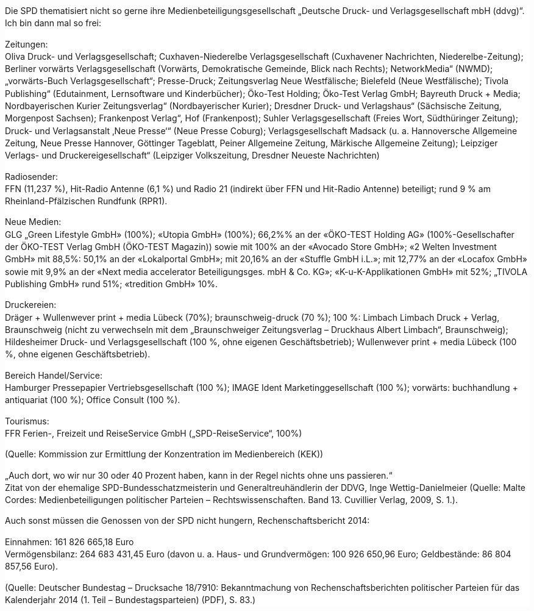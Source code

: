 

Die SPD thematisiert nicht so gerne ihre Medienbeteiligungsgesellschaft „Deutsche Druck- und Verlagsgesellschaft mbH (ddvg)“. Ich bin dann mal so frei:

Zeitungen:<br>
Oliva Druck- und Verlagsgesellschaft; Cuxhaven-Niederelbe Verlagsgesellschaft (Cuxhavener Nachrichten, Niederelbe-Zeitung); Berliner vorwärts Verlagsgesellschaft (Vorwärts, Demokratische Gemeinde, Blick nach Rechts); NetworkMedia“ (NWMD); „vorwärts-Buch Verlagsgesellschaft“; Presse-Druck; Zeitungsverlag Neue Westfälische; Bielefeld (Neue Westfälische); Tivola Publishing“ (Edutainment, Lernsoftware und Kinderbücher); Öko-Test Holding; Öko-Test Verlag GmbH; Bayreuth Druck + Media; Nordbayerischen Kurier Zeitungsverlag“ (Nordbayerischer Kurier); Dresdner Druck- und Verlagshaus“ (Sächsische Zeitung, Morgenpost Sachsen); Frankenpost Verlag“, Hof (Frankenpost); Suhler Verlagsgesellschaft (Freies Wort, Südthüringer Zeitung); Druck- und Verlagsanstalt ‚Neue Presse‘“ (Neue Presse Coburg); Verlagsgesellschaft Madsack (u. a. Hannoversche Allgemeine Zeitung, Neue Presse Hannover, Göttinger Tageblatt, Peiner Allgemeine Zeitung, Märkische Allgemeine Zeitung); Leipziger Verlags- und Druckereigesellschaft“ (Leipziger Volkszeitung, Dresdner Neueste Nachrichten)

Radiosender:<br>
FFN (11,237 %), Hit-Radio Antenne (6,1 %) und Radio 21 (indirekt über FFN und Hit-Radio Antenne) beteiligt; rund 9 % am Rheinland-Pfälzischen Rundfunk (RPR1).

Neue Medien:<br>
GLG „Green Lifestyle GmbH» (100%); «Utopia GmbH» (100%); 66,2%% an der «ÖKO-TEST Holding AG» (100%-Gesellschafter der ÖKO-TEST Verlag GmbH (ÖKO-TEST Magazin)) sowie mit 100% an der «Avocado Store GmbH»; «2 Welten Investment GmbH» mit 88,5%: 50,1% an der «Lokalportal GmbH»; mit 20,16% an der «Stuffle GmbH i.L.»; mit 12,77% an der «Locafox GmbH» sowie mit 9,9% an der «Next media accelerator Beteiligungsges. mbH &amp; Co. KG»; «K-u-K-Applikationen GmbH» mit 52%; „TIVOLA Publishing GmbH» rund 51%; «tredition GmbH» 10%.

Druckereien:<br>
Dräger + Wullenwever print + media Lübeck (70%); braunschweig-druck (70 %); 100 %: Limbach Limbach Druck + Verlag, Braunschweig (nicht zu verwechseln mit dem „Braunschweiger Zeitungsverlag &#8211; Druckhaus Albert Limbach“, Braunschweig); Hildesheimer Druck- und Verlagsgesellschaft (100 %, ohne eigenen Geschäftsbetrieb); Wullenwever print + media Lübeck (100 %, ohne eigenen Geschäftsbetrieb).

Bereich Handel/Service:<br>
Hamburger Pressepapier Vertriebsgesellschaft (100 %); IMAGE Ident Marketinggesellschaft (100 %); vorwärts: buchhandlung + antiquariat (100 %); Office Consult (100 %).

Tourismus:<br>
FFR Ferien-, Freizeit und ReiseService GmbH („SPD-ReiseService“, 100%)

(Quelle: Kommission zur Ermittlung der Konzentration im Medienbereich (KEK)) 

„Auch dort, wo wir nur 30 oder 40 Prozent haben, kann in der Regel nichts ohne uns passieren.“<br>
Zitat von der ehemalige SPD-Bundesschatzmeisterin und Generaltreuhändlerin der DDVG, Inge Wettig-Danielmeier (Quelle: Malte Cordes: Medienbeteiligungen politischer Parteien &#8211; Rechtswissenschaften. Band 13. Cuvillier Verlag, 2009, S. 1.).

Auch sonst müssen die Genossen von der SPD nicht hungern, Rechenschaftsbericht 2014: 

Einnahmen: 161 826 665,18 Euro<br>
Vermögensbilanz: 264 683 431,45 Euro (davon u. a. Haus- und Grundvermögen: 100 926 650,96 Euro; Geldbestände: 86 804 857,56 Euro).

(Quelle: Deutscher Bundestag &#8211; Drucksache 18/7910: Bekanntmachung von Rechenschaftsberichten politischer Parteien für das Kalenderjahr 2014 (1. Teil – Bundestagsparteien) (PDF), S. 83.) 
